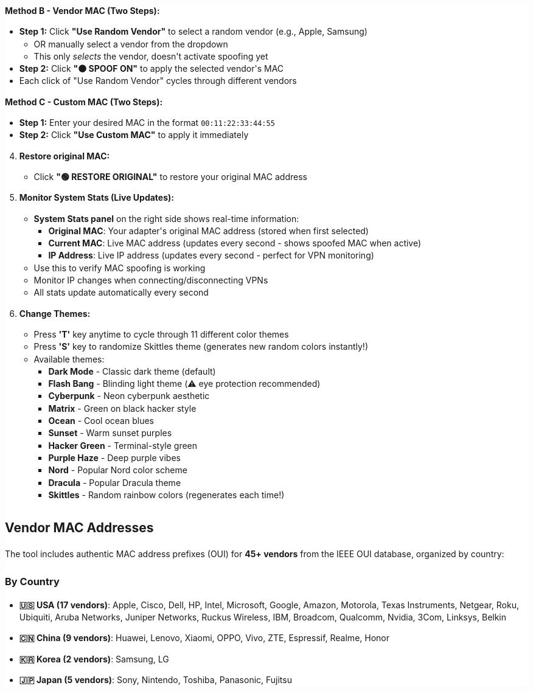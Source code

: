    **Method B - Vendor MAC (Two Steps):**
   - **Step 1:** Click **"Use Random Vendor"** to select a random vendor (e.g., Apple, Samsung)
     - OR manually select a vendor from the dropdown
     - This only *selects* the vendor, doesn't activate spoofing yet
   - **Step 2:** Click **"⚫ SPOOF ON"** to apply the selected vendor's MAC
   - Each click of "Use Random Vendor" cycles through different vendors

   **Method C - Custom MAC (Two Steps):**
   - **Step 1:** Enter your desired MAC in the format `00:11:22:33:44:55`
   - **Step 2:** Click **"Use Custom MAC"** to apply it immediately

4. **Restore original MAC:**
   - Click **"🟢 RESTORE ORIGINAL"** to restore your original MAC address

5. **Monitor System Stats (Live Updates):**
   - **System Stats panel** on the right side shows real-time information:
     - **Original MAC**: Your adapter's original MAC address (stored when first selected)
     - **Current MAC**: Live MAC address (updates every second - shows spoofed MAC when active)
     - **IP Address**: Live IP address (updates every second - perfect for VPN monitoring)
   - Use this to verify MAC spoofing is working
   - Monitor IP changes when connecting/disconnecting VPNs
   - All stats update automatically every second

6. **Change Themes:**
   - Press **'T'** key anytime to cycle through 11 different color themes
   - Press **'S'** key to randomize Skittles theme (generates new random colors instantly!)
   - Available themes:
     - **Dark Mode** - Classic dark theme (default)
     - **Flash Bang** - Blinding light theme (⚠️ eye protection recommended)
     - **Cyberpunk** - Neon cyberpunk aesthetic
     - **Matrix** - Green on black hacker style
     - **Ocean** - Cool ocean blues
     - **Sunset** - Warm sunset purples
     - **Hacker Green** - Terminal-style green
     - **Purple Haze** - Deep purple vibes
     - **Nord** - Popular Nord color scheme
     - **Dracula** - Popular Dracula theme
     - **Skittles** - Random rainbow colors (regenerates each time!)

## Vendor MAC Addresses

The tool includes authentic MAC address prefixes (OUI) for **45+ vendors** from the IEEE OUI database, organized by country:

### By Country
- **🇺🇸 USA (17 vendors)**: Apple, Cisco, Dell, HP, Intel, Microsoft, Google, Amazon, Motorola, Texas Instruments, Netgear, Roku, Ubiquiti, Aruba Networks, Juniper Networks, Ruckus Wireless, IBM, Broadcom, Qualcomm, Nvidia, 3Com, Linksys, Belkin

- **🇨🇳 China (9 vendors)**: Huawei, Lenovo, Xiaomi, OPPO, Vivo, ZTE, Espressif, Realme, Honor

- **🇰🇷 Korea (2 vendors)**: Samsung, LG

- **🇯🇵 Japan (5 vendors)**: Sony, Nintendo, Toshiba, Panasonic, Fujitsu
